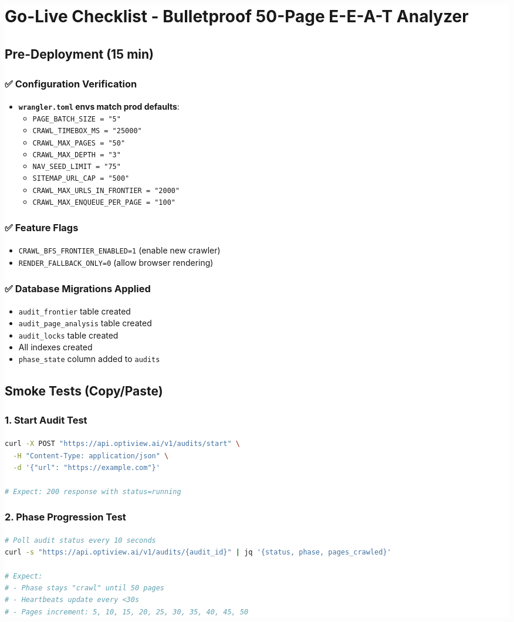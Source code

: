 # Go-Live Checklist - Bulletproof 50-Page E-E-A-T Analyzer

## Pre-Deployment (15 min)

### ✅ Configuration Verification
- **`wrangler.toml` envs match prod defaults**:
  - `PAGE_BATCH_SIZE = "5"`
  - `CRAWL_TIMEBOX_MS = "25000"`
  - `CRAWL_MAX_PAGES = "50"`
  - `CRAWL_MAX_DEPTH = "3"`
  - `NAV_SEED_LIMIT = "75"`
  - `SITEMAP_URL_CAP = "500"`
  - `CRAWL_MAX_URLS_IN_FRONTIER = "2000"`
  - `CRAWL_MAX_ENQUEUE_PER_PAGE = "100"`

### ✅ Feature Flags
- `CRAWL_BFS_FRONTIER_ENABLED=1` (enable new crawler)
- `RENDER_FALLBACK_ONLY=0` (allow browser rendering)

### ✅ Database Migrations Applied
- `audit_frontier` table created
- `audit_page_analysis` table created  
- `audit_locks` table created
- All indexes created
- `phase_state` column added to `audits`

## Smoke Tests (Copy/Paste)

### 1. Start Audit Test
```bash
curl -X POST "https://api.optiview.ai/v1/audits/start" \
  -H "Content-Type: application/json" \
  -d '{"url": "https://example.com"}'

# Expect: 200 response with status=running
```

### 2. Phase Progression Test
```bash
# Poll audit status every 10 seconds
curl -s "https://api.optiview.ai/v1/audits/{audit_id}" | jq '{status, phase, pages_crawled}'

# Expect: 
# - Phase stays "crawl" until 50 pages
# - Heartbeats update every <30s
# - Pages increment: 5, 10, 15, 20, 25, 30, 35, 40, 45, 50
```
